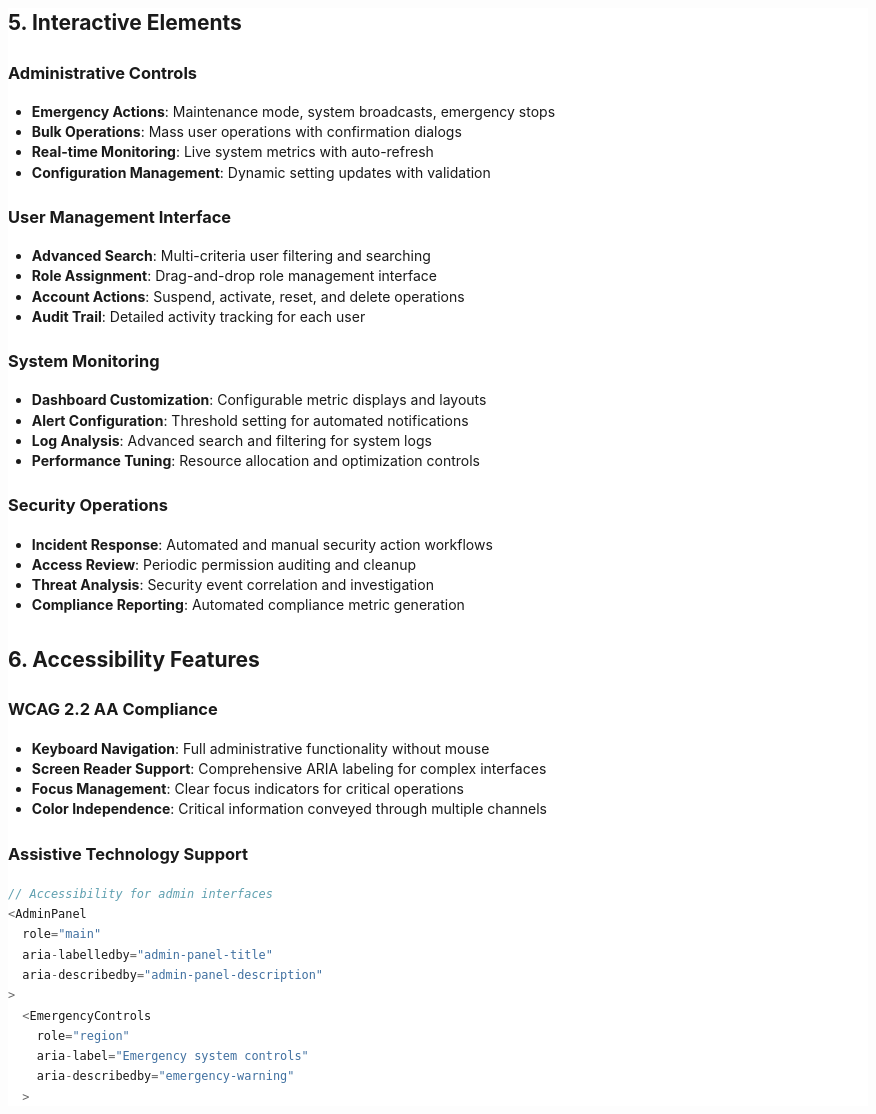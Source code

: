 ## 5. Interactive Elements

### Administrative Controls
- **Emergency Actions**: Maintenance mode, system broadcasts, emergency stops
- **Bulk Operations**: Mass user operations with confirmation dialogs
- **Real-time Monitoring**: Live system metrics with auto-refresh
- **Configuration Management**: Dynamic setting updates with validation

### User Management Interface
- **Advanced Search**: Multi-criteria user filtering and searching
- **Role Assignment**: Drag-and-drop role management interface
- **Account Actions**: Suspend, activate, reset, and delete operations
- **Audit Trail**: Detailed activity tracking for each user

### System Monitoring
- **Dashboard Customization**: Configurable metric displays and layouts
- **Alert Configuration**: Threshold setting for automated notifications
- **Log Analysis**: Advanced search and filtering for system logs
- **Performance Tuning**: Resource allocation and optimization controls

### Security Operations
- **Incident Response**: Automated and manual security action workflows
- **Access Review**: Periodic permission auditing and cleanup
- **Threat Analysis**: Security event correlation and investigation
- **Compliance Reporting**: Automated compliance metric generation

## 6. Accessibility Features

### WCAG 2.2 AA Compliance
- **Keyboard Navigation**: Full administrative functionality without mouse
- **Screen Reader Support**: Comprehensive ARIA labeling for complex interfaces
- **Focus Management**: Clear focus indicators for critical operations
- **Color Independence**: Critical information conveyed through multiple channels

### Assistive Technology Support
```typescript
// Accessibility for admin interfaces
<AdminPanel
  role="main"
  aria-labelledby="admin-panel-title"
  aria-describedby="admin-panel-description"
>
  <EmergencyControls
    role="region"
    aria-label="Emergency system controls"
    aria-describedby="emergency-warning"
  >
```
